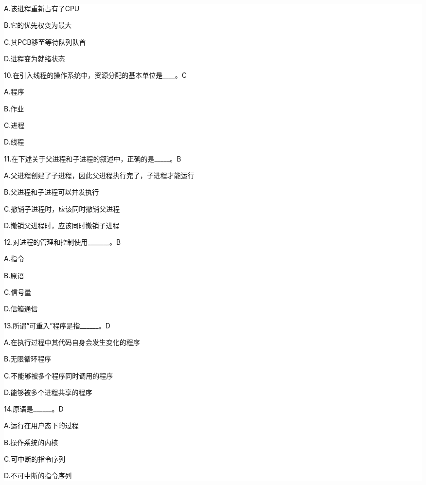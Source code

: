 A.该进程重新占有了CPU

B.它的优先权变为最大

C.其PCB移至等待队列队首

D.进程变为就绪状态



10.在引入线程的操作系统中，资源分配的基本单位是____。C

A.程序

B.作业

C.进程

D.线程



11.在下述关于父进程和子进程的叙述中，正确的是_____。B

A.父进程创建了子进程，因此父进程执行完了，子进程才能运行

B.父进程和子进程可以并发执行

C.撤销子进程时，应该同时撤销父进程

D.撤销父进程时，应该同时撤销子进程



12.对进程的管理和控制使用_______。B

A.指令

B.原语

C.信号量

D.信箱通信



13.所谓“可重入”程序是指______。D

A.在执行过程中其代码自身会发生变化的程序

B.无限循环程序

C.不能够被多个程序同时调用的程序

D.能够被多个进程共享的程序



14.原语是______。D

A.运行在用户态下的过程

B.操作系统的内核

C.可中断的指令序列

D.不可中断的指令序列

